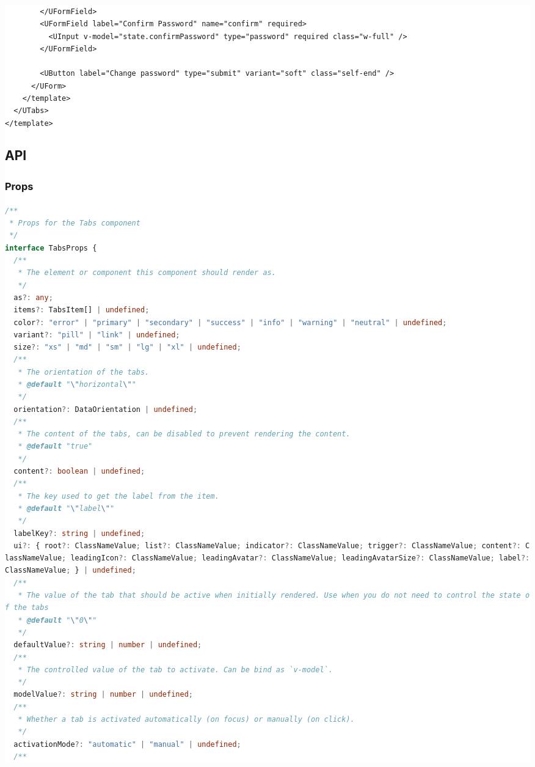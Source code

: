 ```vue [TabsCustomSlotExample.vue]
        </UFormField>
        <UFormField label="Confirm Password" name="confirm" required>
          <UInput v-model="state.confirmPassword" type="password" required class="w-full" />
        </UFormField>

        <UButton label="Change password" type="submit" variant="soft" class="self-end" />
      </UForm>
    </template>
  </UTabs>
</template>
```

## API

### Props

```ts
/**
 * Props for the Tabs component
 */
interface TabsProps {
  /**
   * The element or component this component should render as.
   */
  as?: any;
  items?: TabsItem[] | undefined;
  color?: "error" | "primary" | "secondary" | "success" | "info" | "warning" | "neutral" | undefined;
  variant?: "pill" | "link" | undefined;
  size?: "xs" | "md" | "sm" | "lg" | "xl" | undefined;
  /**
   * The orientation of the tabs.
   * @default "\"horizontal\""
   */
  orientation?: DataOrientation | undefined;
  /**
   * The content of the tabs, can be disabled to prevent rendering the content.
   * @default "true"
   */
  content?: boolean | undefined;
  /**
   * The key used to get the label from the item.
   * @default "\"label\""
   */
  labelKey?: string | undefined;
  ui?: { root?: ClassNameValue; list?: ClassNameValue; indicator?: ClassNameValue; trigger?: ClassNameValue; content?: ClassNameValue; leadingIcon?: ClassNameValue; leadingAvatar?: ClassNameValue; leadingAvatarSize?: ClassNameValue; label?: ClassNameValue; } | undefined;
  /**
   * The value of the tab that should be active when initially rendered. Use when you do not need to control the state of the tabs
   * @default "\"0\""
   */
  defaultValue?: string | number | undefined;
  /**
   * The controlled value of the tab to activate. Can be bind as `v-model`.
   */
  modelValue?: string | number | undefined;
  /**
   * Whether a tab is activated automatically (on focus) or manually (on click).
   */
  activationMode?: "automatic" | "manual" | undefined;
  /**
```